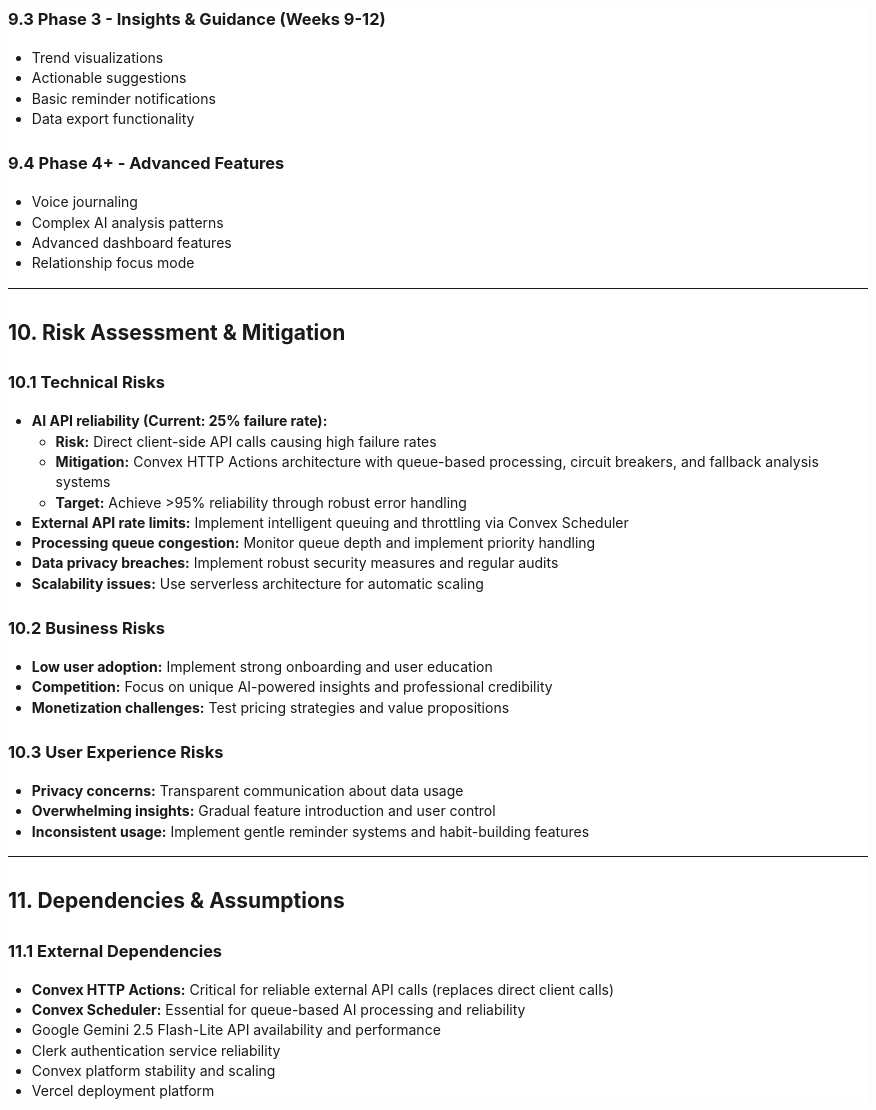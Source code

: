 ### 9.3 Phase 3 - Insights & Guidance (Weeks 9-12)

- Trend visualizations
- Actionable suggestions
- Basic reminder notifications
- Data export functionality

### 9.4 Phase 4+ - Advanced Features

- Voice journaling
- Complex AI analysis patterns
- Advanced dashboard features
- Relationship focus mode

---

## 10. Risk Assessment & Mitigation

### 10.1 Technical Risks

- **AI API reliability (Current: 25% failure rate):**
  - **Risk:** Direct client-side API calls causing high failure rates
  - **Mitigation:** Convex HTTP Actions architecture with queue-based processing, circuit breakers, and fallback analysis systems
  - **Target:** Achieve >95% reliability through robust error handling
- **External API rate limits:** Implement intelligent queuing and throttling via Convex Scheduler
- **Processing queue congestion:** Monitor queue depth and implement priority handling
- **Data privacy breaches:** Implement robust security measures and regular audits
- **Scalability issues:** Use serverless architecture for automatic scaling

### 10.2 Business Risks

- **Low user adoption:** Implement strong onboarding and user education
- **Competition:** Focus on unique AI-powered insights and professional credibility
- **Monetization challenges:** Test pricing strategies and value propositions

### 10.3 User Experience Risks

- **Privacy concerns:** Transparent communication about data usage
- **Overwhelming insights:** Gradual feature introduction and user control
- **Inconsistent usage:** Implement gentle reminder systems and habit-building features

---

## 11. Dependencies & Assumptions

### 11.1 External Dependencies

- **Convex HTTP Actions:** Critical for reliable external API calls (replaces direct client calls)
- **Convex Scheduler:** Essential for queue-based AI processing and reliability
- Google Gemini 2.5 Flash-Lite API availability and performance
- Clerk authentication service reliability
- Convex platform stability and scaling
- Vercel deployment platform
